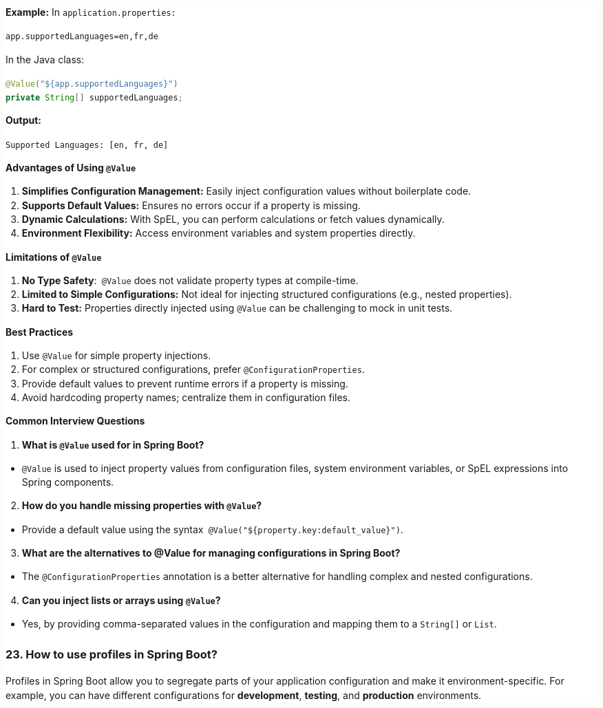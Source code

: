 **Example:** In `application.properties:`

```
app.supportedLanguages=en,fr,de

```

In the Java class:
```java
@Value("${app.supportedLanguages}")
private String[] supportedLanguages;

```
**Output:**
```
Supported Languages: [en, fr, de]

```
**Advantages of Using `@Value`**
1. **Simplifies Configuration Management:** Easily inject configuration values without boilerplate code.
2. **Supports Default Values:** Ensures no errors occur if a property is missing.
3. **Dynamic Calculations:** With SpEL, you can perform calculations or fetch values dynamically.
4. **Environment Flexibility:** Access environment variables and system properties directly.

**Limitations of `@Value`**
1. **No Type Safety**:` @Value` does not validate property types at compile-time.
2. **Limited to Simple Configurations:** Not ideal for injecting structured configurations (e.g., nested properties).
3. **Hard to Test:** Properties directly injected using `@Value` can be challenging to mock in unit tests.

**Best Practices**
1. Use `@Value` for simple property injections.
2. For complex or structured configurations, prefer `@ConfigurationProperties`.
3. Provide default values to prevent runtime errors if a property is missing.
4. Avoid hardcoding property names; centralize them in configuration files.

**Common Interview Questions**
1. **What is `@Value` used for in Spring Boot?**

- `@Value` is used to inject property values from configuration files, system environment variables, or SpEL expressions into Spring components.
2. **How do you handle missing properties with `@Value`?**

- Provide a default value using the syntax` @Value("${property.key:default_value}")`.
3. **What are the alternatives to @Value for managing configurations in Spring Boot?**

- The `@ConfigurationProperties` annotation is a better alternative for handling complex and nested configurations.
4. **Can you inject lists or arrays using `@Value`?**

- Yes, by providing comma-separated values in the configuration and mapping them to a `String[]` or `List`.


### 23. How to use profiles in Spring Boot?
Profiles in Spring Boot allow you to segregate parts of your application configuration and make it environment-specific. For example, you can have different configurations for **development**, **testing**, and **production** environments.
